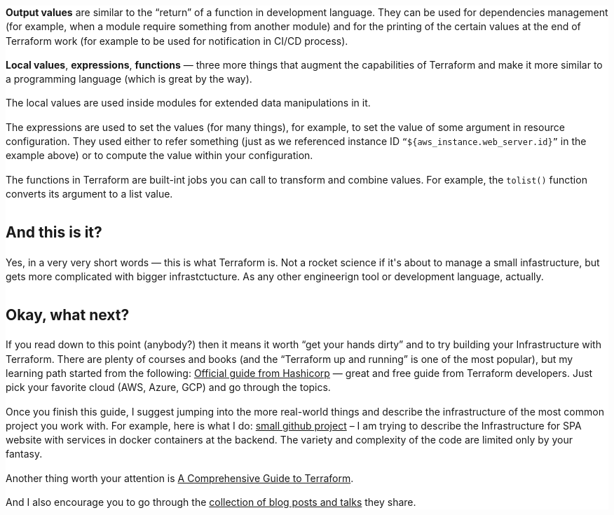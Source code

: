 **Output values** are similar to the “return” of a function in development language. They can be used for dependencies management (for example, when a module require something from another module) and for the printing of the certain values at the end of Terraform work (for example to be used for notification in CI/CD process).

**Local values**, **expressions**, **functions** — three more things that augment the capabilities of Terraform and make it more similar to a programming language (which is great by the way).

The local values are used inside modules for extended data manipulations in it.

The expressions are used to set the values (for many things), for example, to set the value of some argument in resource configuration. They used either to refer something (just as we referenced instance ID `“${aws_instance.web_server.id}”` in the example above) or to compute the value within your configuration.

The functions in Terraform are built-int jobs you can call to transform and combine values. For example, the `tolist()` function converts its argument to a list value.

## And this is it?

Yes, in a very very short words — this is what Terraform is. Not a rocket science if it's about to manage a small infastructure, but gets more complicated with bigger infrastctucture. As any other engineerign tool or development language, actually. 

## Okay, what next?

If you read down to this point (anybody?) then it means it worth “get your hands dirty” and to try building your Infrastructure with Terraform. There are plenty of courses and books (and the “Terraform up and running” is one of the most popular), but my learning path started from the following: [Official guide from Hashicorp](https://learn.hashicorp.com/terraform) — great and free guide from Terraform developers. Just pick your favorite cloud (AWS, Azure, GCP) and go through the topics.

Once you finish this guide, I suggest jumping into the more real-world things and describe the infrastructure of the most common project you work with. For example, here is what I do: [small github project](https://github.com/vasylenko/tf-ecs) – I am trying to describe the Infrastructure for SPA website with services in docker containers at the backend. The variety and complexity of the code are limited only by your fantasy.

Another thing worth your attention is [A Comprehensive Guide to Terraform](https://blog.gruntwork.io/a-comprehensive-guide-to-terraform-b3d32832baca).

And I also encourage you to go through the [collection of blog posts and talks](https://gruntwork.io/static/devops-resources/) they share.